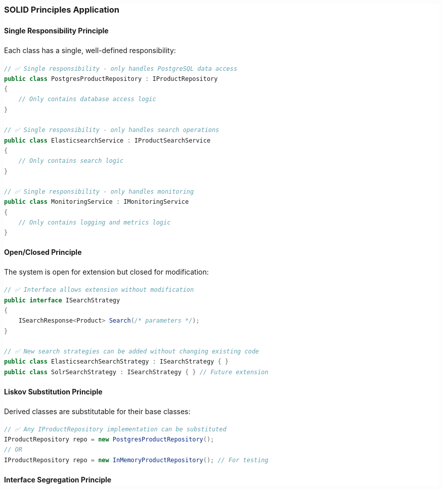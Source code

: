 ### **SOLID Principles Application**

#### **Single Responsibility Principle**

Each class has a single, well-defined responsibility:

```csharp
// ✅ Single responsibility - only handles PostgreSQL data access
public class PostgresProductRepository : IProductRepository
{
    // Only contains database access logic
}

// ✅ Single responsibility - only handles search operations
public class ElasticsearchService : IProductSearchService
{
    // Only contains search logic
}

// ✅ Single responsibility - only handles monitoring
public class MonitoringService : IMonitoringService
{
    // Only contains logging and metrics logic
}
```

#### **Open/Closed Principle**

The system is open for extension but closed for modification:

```csharp
// ✅ Interface allows extension without modification
public interface ISearchStrategy
{
    ISearchResponse<Product> Search(/* parameters */);
}

// ✅ New search strategies can be added without changing existing code
public class ElasticsearchSearchStrategy : ISearchStrategy { }
public class SolrSearchStrategy : ISearchStrategy { } // Future extension
```

#### **Liskov Substitution Principle**

Derived classes are substitutable for their base classes:

```csharp
// ✅ Any IProductRepository implementation can be substituted
IProductRepository repo = new PostgresProductRepository();
// OR
IProductRepository repo = new InMemoryProductRepository(); // For testing
```

#### **Interface Segregation Principle**
